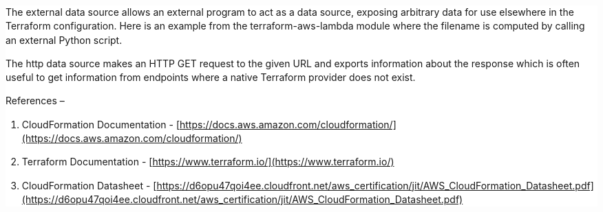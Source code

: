 
The external data source allows an external program to act as a data source, exposing arbitrary data for use elsewhere in the Terraform configuration. Here is an example from the terraform-aws-lambda module where the filename is computed by calling an external Python script.

  

The http data source makes an HTTP GET request to the given URL and exports information about the response which is often useful to get information from endpoints where a native Terraform provider does not exist.

  

  

References –

1. CloudFormation Documentation - [https://docs.aws.amazon.com/cloudformation/](https://docs.aws.amazon.com/cloudformation/)
    
2. Terraform Documentation - [https://www.terraform.io/](https://www.terraform.io/)
    
3. CloudFormation Datasheet - [https://d6opu47qoi4ee.cloudfront.net/aws_certification/jit/AWS_CloudFormation_Datasheet.pdf](https://d6opu47qoi4ee.cloudfront.net/aws_certification/jit/AWS_CloudFormation_Datasheet.pdf)